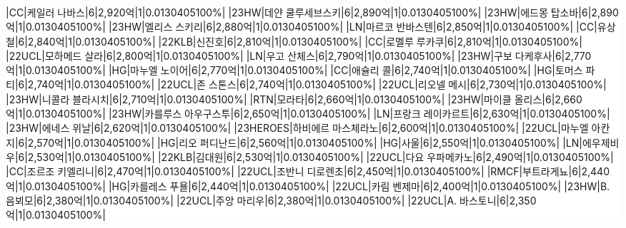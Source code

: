 |CC|케일러 나바스|6|2,920억|1|0.0130405100%|
|23HW|데얀 쿨루세브스키|6|2,890억|1|0.0130405100%|
|23HW|에드몽 탑소바|6|2,890억|1|0.0130405100%|
|23HW|엘리스 스키리|6|2,880억|1|0.0130405100%|
|LN|마르코 반바스텐|6|2,850억|1|0.0130405100%|
|CC|유상철|6|2,840억|1|0.0130405100%|
|22KLB|신진호|6|2,810억|1|0.0130405100%|
|CC|로멜루 루카쿠|6|2,810억|1|0.0130405100%|
|22UCL|모하메드 살라|6|2,800억|1|0.0130405100%|
|LN|우고 산체스|6|2,790억|1|0.0130405100%|
|23HW|구보 다케후사|6|2,770억|1|0.0130405100%|
|HG|마누엘 노이어|6|2,770억|1|0.0130405100%|
|CC|애슐리 콜|6|2,740억|1|0.0130405100%|
|HG|토머스 파티|6|2,740억|1|0.0130405100%|
|22UCL|존 스톤스|6|2,740억|1|0.0130405100%|
|22UCL|리오넬 메시|6|2,730억|1|0.0130405100%|
|23HW|니콜라 블라시치|6|2,710억|1|0.0130405100%|
|RTN|모라타|6|2,660억|1|0.0130405100%|
|23HW|마이클 올리스|6|2,660억|1|0.0130405100%|
|23HW|카를루스 아우구스투|6|2,650억|1|0.0130405100%|
|LN|프랑크 레이카르트|6|2,630억|1|0.0130405100%|
|23HW|에네스 위날|6|2,620억|1|0.0130405100%|
|23HEROES|하비에르 마스체라노|6|2,600억|1|0.0130405100%|
|22UCL|마누엘 아칸지|6|2,570억|1|0.0130405100%|
|HG|리오 퍼디난드|6|2,560억|1|0.0130405100%|
|HG|사울|6|2,550억|1|0.0130405100%|
|LN|에우제비우|6|2,530억|1|0.0130405100%|
|22KLB|김대원|6|2,530억|1|0.0130405100%|
|22UCL|다요 우파메카노|6|2,490억|1|0.0130405100%|
|CC|조르조 키엘리니|6|2,470억|1|0.0130405100%|
|22UCL|조반니 디로렌초|6|2,450억|1|0.0130405100%|
|RMCF|부트라게뇨|6|2,440억|1|0.0130405100%|
|HG|카를레스 푸욜|6|2,440억|1|0.0130405100%|
|22UCL|카림 벤제마|6|2,400억|1|0.0130405100%|
|23HW|B. 음뵈모|6|2,380억|1|0.0130405100%|
|22UCL|주앙 마리우|6|2,380억|1|0.0130405100%|
|22UCL|A. 바스토니|6|2,350억|1|0.0130405100%|